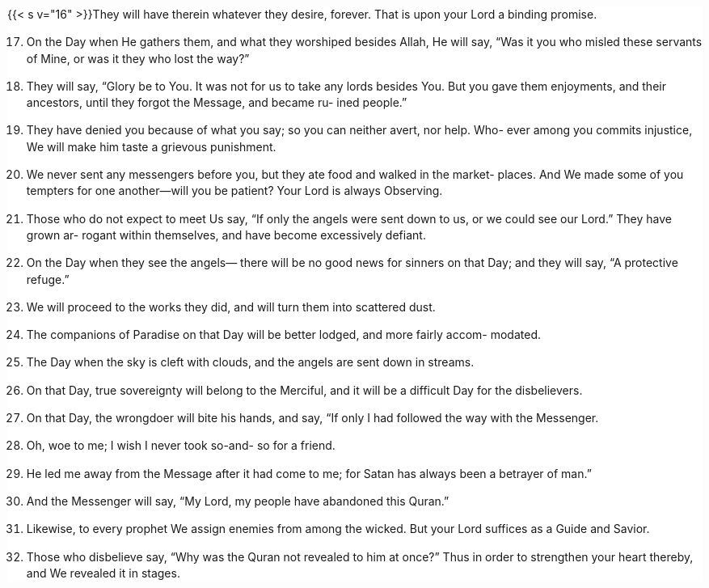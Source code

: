 {{< s v="16" >}}They will have therein whatever they desire, forever. That is upon your Lord a binding promise.

17. On the Day when He gathers them, and what they worshiped besides Allah, He will say, “Was it you who misled these servants of Mine, or was it they who lost the way?”

18. They will say, “Glory be to You. It was not
for us to take any lords besides You. But you
gave them enjoyments, and their ancestors,
until they forgot the Message, and became ru-
ined people.”
19. They have denied you because of what you
say; so you can neither avert, nor help. Who-
ever among you commits injustice, We will
make him taste a grievous punishment.
20. We never sent any messengers before you,
but they ate food and walked in the market-
places. And We made some of you tempters
for one another—will you be patient? Your
Lord is always Observing.
21. Those who do not expect to meet Us say,
“If only the angels were sent down to us, or
we could see our Lord.” They have grown ar-
rogant within themselves, and have become
excessively defiant.
22. On the Day when they see the angels—
there will be no good news for sinners on that
Day; and they will say, “A protective refuge.”
23. We will proceed to the works they did, and
will turn them into scattered dust.
24. The companions of Paradise on that Day
will be better lodged, and more fairly accom-
modated.
25. The Day when the sky is cleft with clouds,
and the angels are sent down in streams.
26. On that Day, true sovereignty will belong
to the Merciful, and it will be a difficult Day
for the disbelievers.
27. On that Day, the wrongdoer will bite his
hands, and say, “If only I had followed the
way with the Messenger.
28. Oh, woe to me; I wish I never took so-and-
so for a friend.
29. He led me away from the Message after it
had come to me; for Satan has always been a
betrayer of man.”
30. And the Messenger will say, “My Lord, my
people have abandoned this Quran.”

31. Likewise, to every prophet We assign enemies from among the wicked. But your Lord
suffices as a Guide and Savior.

32. Those who disbelieve say, “Why was the Quran not revealed to him at once?” Thus in
order to strengthen your heart thereby, and We revealed it in stages.
